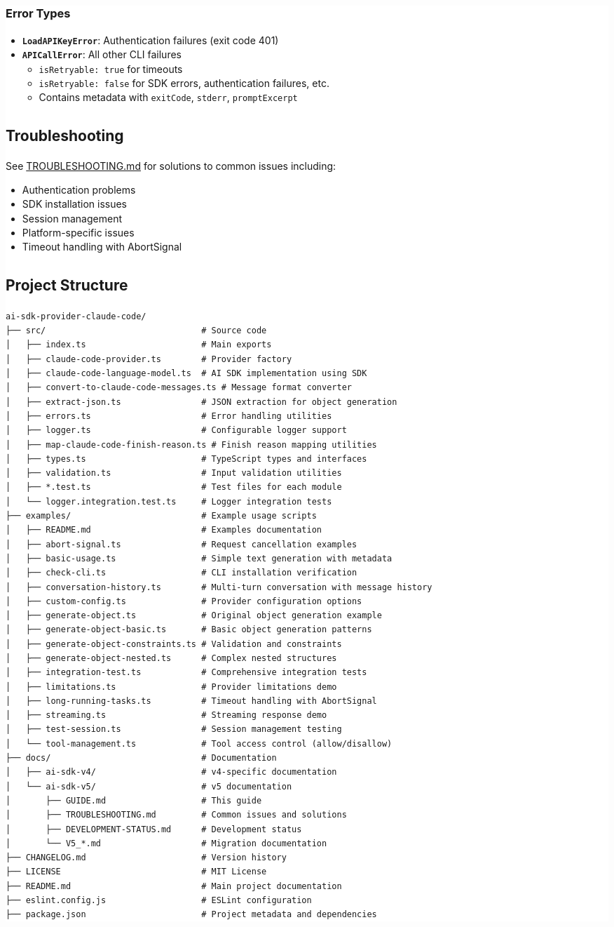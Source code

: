 ### Error Types

- **`LoadAPIKeyError`**: Authentication failures (exit code 401)
- **`APICallError`**: All other CLI failures
  - `isRetryable: true` for timeouts
  - `isRetryable: false` for SDK errors, authentication failures, etc.
  - Contains metadata with `exitCode`, `stderr`, `promptExcerpt`

## Troubleshooting

See [TROUBLESHOOTING.md](TROUBLESHOOTING.md) for solutions to common issues including:
- Authentication problems
- SDK installation issues
- Session management
- Platform-specific issues
- Timeout handling with AbortSignal

## Project Structure

```
ai-sdk-provider-claude-code/
├── src/                               # Source code
│   ├── index.ts                       # Main exports
│   ├── claude-code-provider.ts        # Provider factory
│   ├── claude-code-language-model.ts  # AI SDK implementation using SDK
│   ├── convert-to-claude-code-messages.ts # Message format converter
│   ├── extract-json.ts                # JSON extraction for object generation
│   ├── errors.ts                      # Error handling utilities
│   ├── logger.ts                      # Configurable logger support
│   ├── map-claude-code-finish-reason.ts # Finish reason mapping utilities
│   ├── types.ts                       # TypeScript types and interfaces
│   ├── validation.ts                  # Input validation utilities
│   ├── *.test.ts                      # Test files for each module
│   └── logger.integration.test.ts     # Logger integration tests
├── examples/                          # Example usage scripts
│   ├── README.md                      # Examples documentation
│   ├── abort-signal.ts                # Request cancellation examples
│   ├── basic-usage.ts                 # Simple text generation with metadata
│   ├── check-cli.ts                   # CLI installation verification
│   ├── conversation-history.ts        # Multi-turn conversation with message history
│   ├── custom-config.ts               # Provider configuration options
│   ├── generate-object.ts             # Original object generation example
│   ├── generate-object-basic.ts       # Basic object generation patterns
│   ├── generate-object-constraints.ts # Validation and constraints
│   ├── generate-object-nested.ts      # Complex nested structures
│   ├── integration-test.ts            # Comprehensive integration tests
│   ├── limitations.ts                 # Provider limitations demo
│   ├── long-running-tasks.ts          # Timeout handling with AbortSignal
│   ├── streaming.ts                   # Streaming response demo
│   ├── test-session.ts                # Session management testing
│   └── tool-management.ts             # Tool access control (allow/disallow)
├── docs/                              # Documentation
│   ├── ai-sdk-v4/                     # v4-specific documentation
│   └── ai-sdk-v5/                     # v5 documentation
│       ├── GUIDE.md                   # This guide
│       ├── TROUBLESHOOTING.md         # Common issues and solutions
│       ├── DEVELOPMENT-STATUS.md      # Development status
│       └── V5_*.md                    # Migration documentation
├── CHANGELOG.md                       # Version history
├── LICENSE                            # MIT License
├── README.md                          # Main project documentation
├── eslint.config.js                   # ESLint configuration
├── package.json                       # Project metadata and dependencies
```
